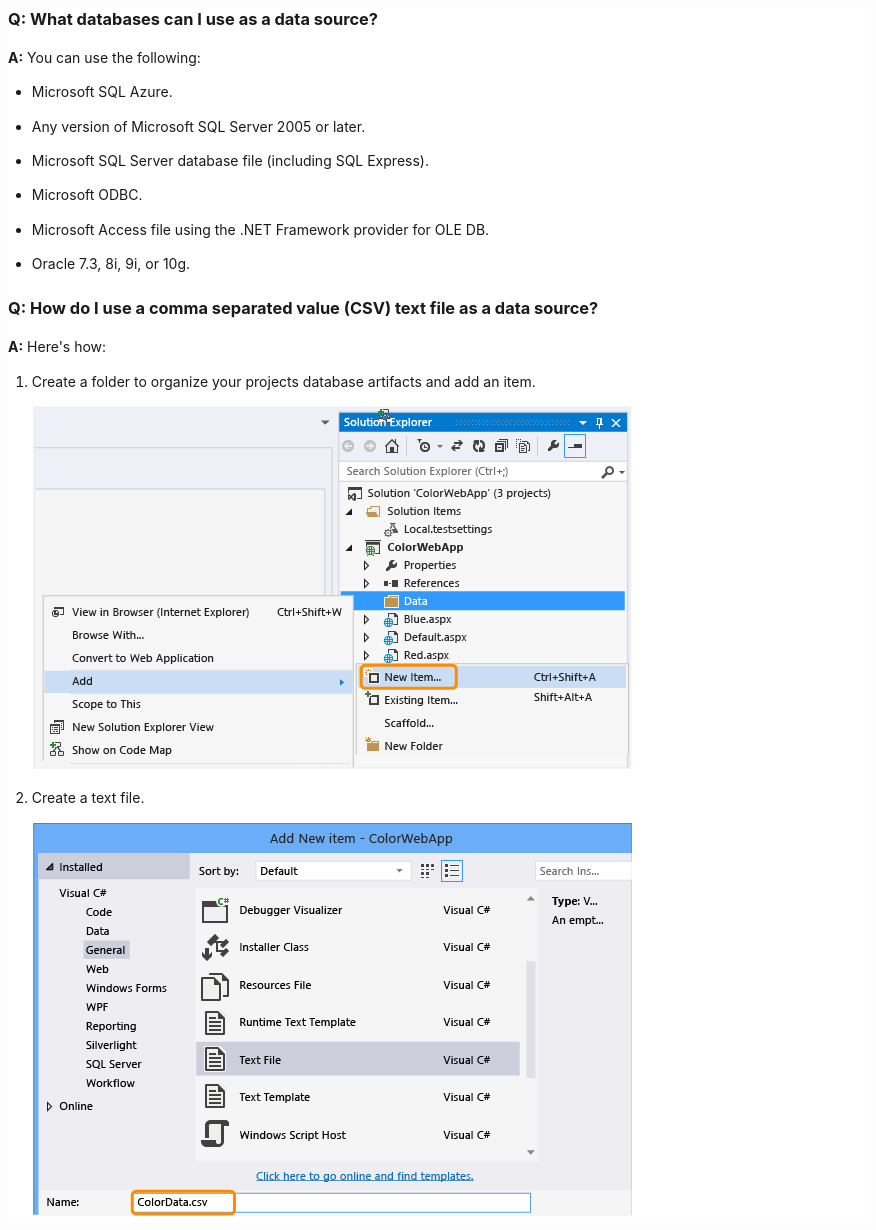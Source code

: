 ### Q: What databases can I use as a data source?

**A:** You can use the following:

- Microsoft SQL Azure.

- Any version of Microsoft SQL Server 2005 or later.

- Microsoft SQL Server database file (including SQL Express).

- Microsoft ODBC.

- Microsoft Access file using the .NET Framework provider for OLE DB.

- Oracle 7.3, 8i, 9i, or 10g.

### Q: How do I use a comma separated value (CSV) text file as a data source?

**A:** Here's how:

1. Create a folder to organize your projects database artifacts and add an item.

     ![Add new item to the Data folder](../test/media/web_test_databinding_foldernewitem.png)

2. Create a text file.

     ![Name the new text file ColorData.csv](../test/media/web_test_databinding_foldernewitemtextfile.png)

